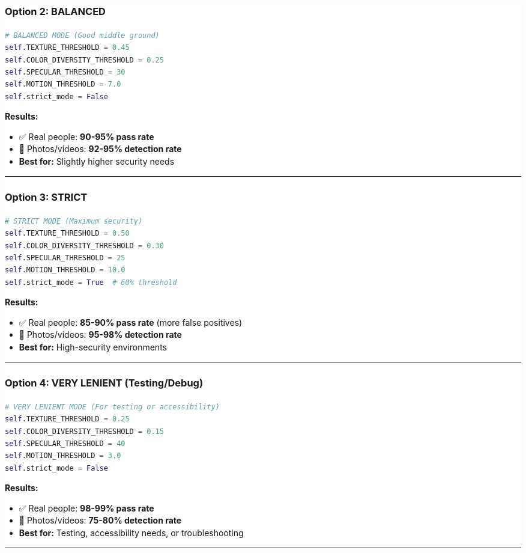 
### **Option 2: BALANCED**

```python
# BALANCED MODE (Good middle ground)
self.TEXTURE_THRESHOLD = 0.45
self.COLOR_DIVERSITY_THRESHOLD = 0.25
self.SPECULAR_THRESHOLD = 30
self.MOTION_THRESHOLD = 7.0
self.strict_mode = False
```

**Results:**
- ✅ Real people: **90-95% pass rate**
- 🚫 Photos/videos: **92-95% detection rate**
- **Best for:** Slightly higher security needs

---

### **Option 3: STRICT**

```python
# STRICT MODE (Maximum security)
self.TEXTURE_THRESHOLD = 0.50
self.COLOR_DIVERSITY_THRESHOLD = 0.30
self.SPECULAR_THRESHOLD = 25
self.MOTION_THRESHOLD = 10.0
self.strict_mode = True  # 60% threshold
```

**Results:**
- ✅ Real people: **85-90% pass rate** (more false positives)
- 🚫 Photos/videos: **95-98% detection rate**
- **Best for:** High-security environments

---

### **Option 4: VERY LENIENT (Testing/Debug)**

```python
# VERY LENIENT MODE (For testing or accessibility)
self.TEXTURE_THRESHOLD = 0.25
self.COLOR_DIVERSITY_THRESHOLD = 0.15
self.SPECULAR_THRESHOLD = 40
self.MOTION_THRESHOLD = 3.0
self.strict_mode = False
```

**Results:**
- ✅ Real people: **98-99% pass rate**
- 🚫 Photos/videos: **75-80% detection rate**
- **Best for:** Testing, accessibility needs, or troubleshooting

---
